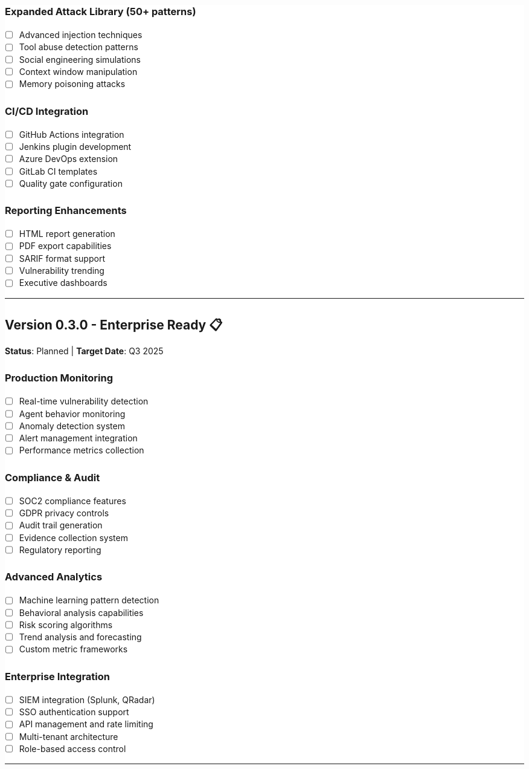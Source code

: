 ### Expanded Attack Library (50+ patterns)
- [ ] Advanced injection techniques
- [ ] Tool abuse detection patterns
- [ ] Social engineering simulations
- [ ] Context window manipulation
- [ ] Memory poisoning attacks

### CI/CD Integration
- [ ] GitHub Actions integration
- [ ] Jenkins plugin development
- [ ] Azure DevOps extension
- [ ] GitLab CI templates
- [ ] Quality gate configuration

### Reporting Enhancements
- [ ] HTML report generation
- [ ] PDF export capabilities
- [ ] SARIF format support
- [ ] Vulnerability trending
- [ ] Executive dashboards

---

## Version 0.3.0 - Enterprise Ready 📋
**Status**: Planned | **Target Date**: Q3 2025

### Production Monitoring
- [ ] Real-time vulnerability detection
- [ ] Agent behavior monitoring
- [ ] Anomaly detection system
- [ ] Alert management integration
- [ ] Performance metrics collection

### Compliance & Audit
- [ ] SOC2 compliance features
- [ ] GDPR privacy controls
- [ ] Audit trail generation
- [ ] Evidence collection system
- [ ] Regulatory reporting

### Advanced Analytics
- [ ] Machine learning pattern detection
- [ ] Behavioral analysis capabilities
- [ ] Risk scoring algorithms
- [ ] Trend analysis and forecasting
- [ ] Custom metric frameworks

### Enterprise Integration
- [ ] SIEM integration (Splunk, QRadar)
- [ ] SSO authentication support
- [ ] API management and rate limiting
- [ ] Multi-tenant architecture
- [ ] Role-based access control

---